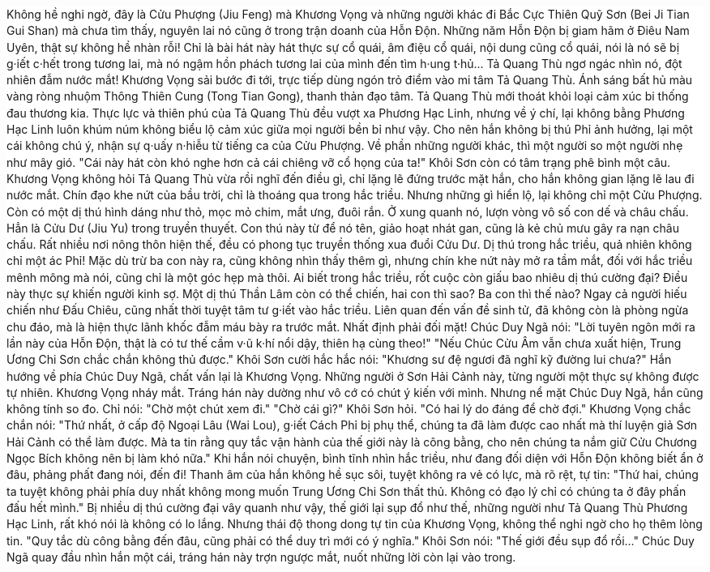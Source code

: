 Không hề nghi ngờ, đây là Cửu Phượng (Jiu Feng) mà Khương Vọng và những người khác đi Bắc Cực Thiên Quỹ Sơn (Bei Ji Tian Gui Shan) mà chưa tìm thấy, nguyên lai nó cũng ở trong trận doanh của Hỗn Độn.
Những năm Hỗn Độn bị giam hãm ở Điêu Nam Uyên, thật sự không hề nhàn rỗi!
Chỉ là bài hát này hát thực sự cổ quái, âm điệu cổ quái, nội dung cũng cổ quái, nói là nó sẽ bị g·iết c·hết trong tương lai, mà nó ngậm hồn phách tương lai của mình đến tìm h·ung t·hủ...
Tả Quang Thù ngơ ngác nhìn nó, đột nhiên đẫm nước mắt!
Khương Vọng sải bước đi tới, trực tiếp dùng ngón trỏ điểm vào mi tâm Tả Quang Thù. Ánh sáng bất hủ màu vàng ròng nhuộm Thông Thiên Cung (Tong Tian Gong), thanh thản đạo tâm. Tả Quang Thù mới thoát khỏi loại cảm xúc bi thống đau thương kia.
Thực lực và thiên phú của Tả Quang Thù đều vượt xa Phương Hạc Linh, nhưng về ý chí, lại không bằng Phương Hạc Linh luôn khúm núm không biểu lộ cảm xúc giữa mọi người bền bỉ như vậy.
Cho nên hắn không bị thú Phỉ ảnh hưởng, lại một cái không chú ý, nhận sự q·uấy n·hiễu từ tiếng ca của Cửu Phượng.
Về phần những người khác, thì một người so một người nhẹ như mây gió.
"Cái này hát còn khó nghe hơn cả cái chiêng vỡ cổ họng của ta!" Khôi Sơn còn có tâm trạng phê bình một câu.
Khương Vọng không hỏi Tả Quang Thù vừa rồi nghĩ đến điều gì, chỉ lặng lẽ đứng trước mặt hắn, cho hắn không gian lặng lẽ lau đi nước mắt.
Chín đạo khe nứt của bầu trời, chỉ là thoáng qua trong hắc triều.
Nhưng những gì hiển lộ, lại không chỉ một Cửu Phượng.
Còn có một dị thú hình dáng như thỏ, mọc mỏ chim, mắt ưng, đuôi rắn. Ở xung quanh nó, lượn vòng vô số con dế và châu chấu.
Hẳn là Cửu Dư (Jiu Yu) trong truyền thuyết.
Con thú này từ để nó tên, giảo hoạt nhát gan, cũng là kẻ chủ mưu gây ra nạn châu chấu. Rất nhiều nơi nông thôn hiện thế, đều có phong tục truyền thống xua đuổi Cửu Dư.
Dị thú trong hắc triều, quả nhiên không chỉ một ác Phỉ!
Mặc dù trừ ba con này ra, cũng không nhìn thấy thêm gì, nhưng chín khe nứt này mở ra tầm mắt, đối với hắc triều mênh mông mà nói, cũng chỉ là một góc hẹp mà thôi.
Ai biết trong hắc triều, rốt cuộc còn giấu bao nhiêu dị thú cường đại?
Điều này thực sự khiến người kinh sợ.
Một dị thú Thần Lâm còn có thể chiến, hai con thì sao? Ba con thì thế nào?
Ngay cả người hiếu chiến như Đấu Chiêu, cũng nhất thời tuyệt tâm tư g·iết vào hắc triều.
Liên quan đến vấn đề sinh tử, đã không còn là phòng ngừa chu đáo, mà là hiện thực lãnh khốc đẫm máu bày ra trước mắt.
Nhất định phải đối mặt!
Chúc Duy Ngã nói: "Lời tuyên ngôn mới ra lần này của Hỗn Độn, thật là có tư thế cầm v·ũ k·hí nổi dậy, thiên hạ cùng theo!"
"Nếu Chúc Cửu Âm vẫn chưa xuất hiện, Trung Ương Chi Sơn chắc chắn không thủ được." Khôi Sơn cười hắc hắc nói: "Khương sư đệ ngươi đã nghĩ kỹ đường lui chưa?"
Hắn hướng về phía Chúc Duy Ngã, chất vấn lại là Khương Vọng.
Những người ở Sơn Hải Cảnh này, từng người một thực sự không được tự nhiên.
Khương Vọng nháy mắt.
Tráng hán này dường như vô cớ có chút ý kiến với mình. Nhưng nể mặt Chúc Duy Ngã, hắn cũng không tính so đo.
Chỉ nói: "Chờ một chút xem đi."
"Chờ cái gì?" Khôi Sơn hỏi.
"Có hai lý do đáng để chờ đợi." Khương Vọng chắc chắn nói: "Thứ nhất, ở cấp độ Ngoại Lâu (Wai Lou), g·iết Cách Phỉ bị phụ thể, chúng ta đã làm được cao nhất mà thí luyện giả Sơn Hải Cảnh có thể làm được. Mà ta tin rằng quy tắc vận hành của thế giới này là công bằng, cho nên chúng ta nắm giữ Cửu Chương Ngọc Bích không nên bị làm khó nữa."
Khi hắn nói chuyện, bình tĩnh nhìn hắc triều, như đang đối diện với Hỗn Độn không biết ẩn ở đâu, phảng phất đang nói, đến đi!
Thanh âm của hắn không hề sục sôi, tuyệt không ra vẻ có lực, mà rõ rệt, tự tin: "Thứ hai, chúng ta tuyệt không phải phía duy nhất không mong muốn Trung Ương Chi Sơn thất thủ. Không có đạo lý chỉ có chúng ta ở đây phấn đấu hết mình."
Bị nhiều dị thú cường đại vây quanh như vậy, thế giới lại sụp đổ như thế, những người như Tả Quang Thù Phương Hạc Linh, rất khó nói là không có lo lắng. Nhưng thái độ thong dong tự tin của Khương Vọng, không thể nghi ngờ cho họ thêm lòng tin.
"Quy tắc dù công bằng đến đâu, cũng phải có thể duy trì mới có ý nghĩa." Khôi Sơn nói: "Thế giới đều sụp đổ rồi..."
Chúc Duy Ngã quay đầu nhìn hắn một cái, tráng hán này trợn ngược mắt, nuốt những lời còn lại vào trong.
